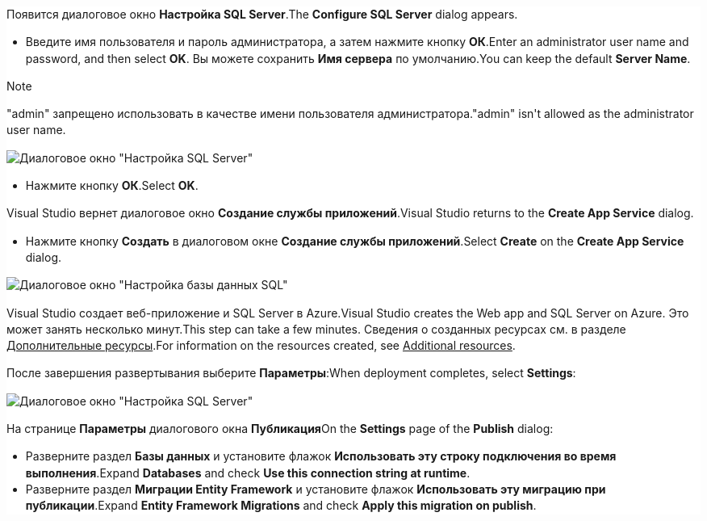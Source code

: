 <span data-ttu-id="db8dd-161">Появится диалоговое окно **Настройка SQL Server**.</span><span class="sxs-lookup"><span data-stu-id="db8dd-161">The **Configure SQL Server** dialog appears.</span></span>

* <span data-ttu-id="db8dd-162">Введите имя пользователя и пароль администратора, а затем нажмите кнопку **ОК**.</span><span class="sxs-lookup"><span data-stu-id="db8dd-162">Enter an administrator user name and password, and then select **OK**.</span></span> <span data-ttu-id="db8dd-163">Вы можете сохранить **Имя сервера** по умолчанию.</span><span class="sxs-lookup"><span data-stu-id="db8dd-163">You can keep the default **Server Name**.</span></span> 

> [!NOTE]
> <span data-ttu-id="db8dd-164">"admin" запрещено использовать в качестве имени пользователя администратора.</span><span class="sxs-lookup"><span data-stu-id="db8dd-164">"admin" isn't allowed as the administrator user name.</span></span>

![Диалоговое окно "Настройка SQL Server"](publish-to-azure-webapp-using-vs/_static/conf_servername.png)

* <span data-ttu-id="db8dd-166">Нажмите кнопку **ОК**.</span><span class="sxs-lookup"><span data-stu-id="db8dd-166">Select **OK**.</span></span>

<span data-ttu-id="db8dd-167">Visual Studio вернет диалоговое окно **Создание службы приложений**.</span><span class="sxs-lookup"><span data-stu-id="db8dd-167">Visual Studio returns to the **Create App Service** dialog.</span></span>

* <span data-ttu-id="db8dd-168">Нажмите кнопку **Создать** в диалоговом окне **Создание службы приложений**.</span><span class="sxs-lookup"><span data-stu-id="db8dd-168">Select **Create** on the **Create App Service** dialog.</span></span>

![Диалоговое окно "Настройка базы данных SQL"](publish-to-azure-webapp-using-vs/_static/conf_final.png)

<span data-ttu-id="db8dd-170">Visual Studio создает веб-приложение и SQL Server в Azure.</span><span class="sxs-lookup"><span data-stu-id="db8dd-170">Visual Studio creates the Web app and SQL Server on Azure.</span></span> <span data-ttu-id="db8dd-171">Это может занять несколько минут.</span><span class="sxs-lookup"><span data-stu-id="db8dd-171">This step can take a few minutes.</span></span> <span data-ttu-id="db8dd-172">Сведения о созданных ресурсах см. в разделе [Дополнительные ресурсы](#additional-resources).</span><span class="sxs-lookup"><span data-stu-id="db8dd-172">For information on the resources created, see [Additional resources](#additional-resources).</span></span>

<span data-ttu-id="db8dd-173">После завершения развертывания выберите **Параметры**:</span><span class="sxs-lookup"><span data-stu-id="db8dd-173">When deployment completes, select **Settings**:</span></span>

![Диалоговое окно "Настройка SQL Server"](publish-to-azure-webapp-using-vs/_static/set.png)

<span data-ttu-id="db8dd-175">На странице **Параметры** диалогового окна **Публикация**</span><span class="sxs-lookup"><span data-stu-id="db8dd-175">On the **Settings** page of the **Publish** dialog:</span></span>

* <span data-ttu-id="db8dd-176">Разверните раздел **Базы данных** и установите флажок **Использовать эту строку подключения во время выполнения**.</span><span class="sxs-lookup"><span data-stu-id="db8dd-176">Expand **Databases** and check **Use this connection string at runtime**.</span></span>
* <span data-ttu-id="db8dd-177">Разверните раздел **Миграции Entity Framework** и установите флажок **Использовать эту миграцию при публикации**.</span><span class="sxs-lookup"><span data-stu-id="db8dd-177">Expand **Entity Framework Migrations** and check **Apply this migration on publish**.</span></span>
